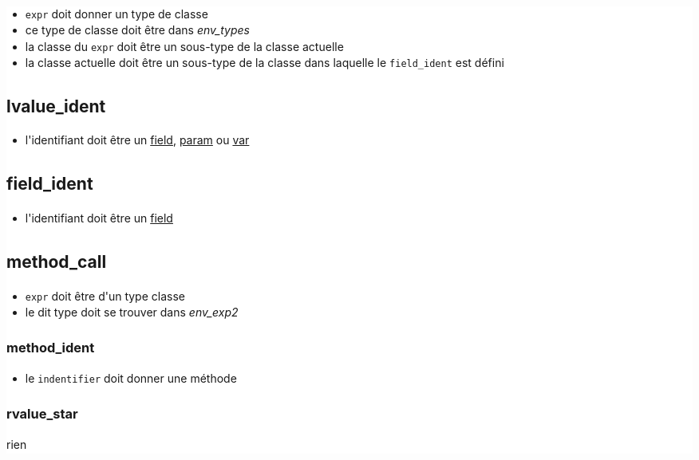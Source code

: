 * `expr` doit donner un type de classe
* ce type de classe doit être dans *env_types*
* la classe du `expr` doit être un sous-type de la classe actuelle
* la classe actuelle doit être un sous-type de la classe dans laquelle le `field_ident` est défini

## lvalue_ident

* l'identifiant doit être un <u>field</u>, <u>param</u> ou <u>var</u>

## field_ident

* l'identifiant doit être un <u>field</u>

## method_call

* `expr` doit être d'un type classe
* le dit type doit se trouver dans *env_exp2*

### method_ident

* le `indentifier` doit donner une méthode

### rvalue_star

rien

